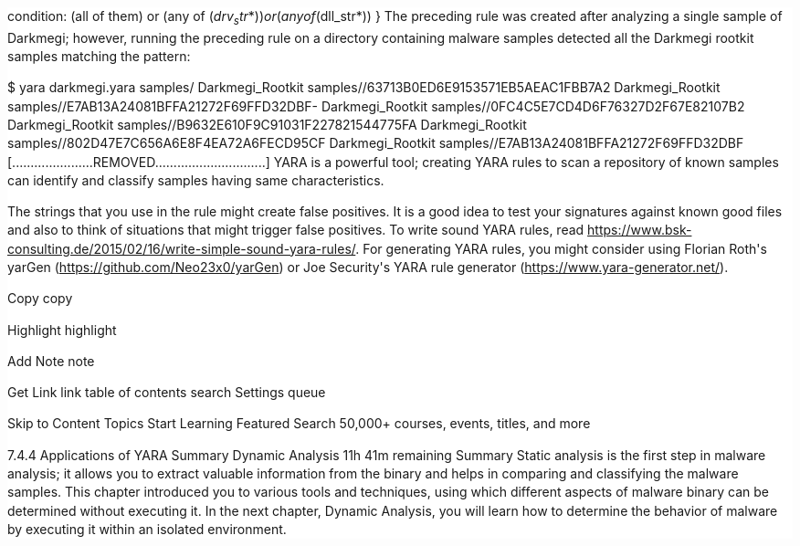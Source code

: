 condition:
(all of them) or (any of ($drv_str*)) or (any of ($dll_str*))
}
The preceding rule was created after analyzing a single sample of Darkmegi; however, running the preceding rule on a directory containing malware samples detected all the Darkmegi rootkit samples matching the pattern:

$ yara darkmegi.yara samples/
Darkmegi_Rootkit samples//63713B0ED6E9153571EB5AEAC1FBB7A2
Darkmegi_Rootkit samples//E7AB13A24081BFFA21272F69FFD32DBF-
Darkmegi_Rootkit samples//0FC4C5E7CD4D6F76327D2F67E82107B2
Darkmegi_Rootkit samples//B9632E610F9C91031F227821544775FA
Darkmegi_Rootkit samples//802D47E7C656A6E8F4EA72A6FECD95CF
Darkmegi_Rootkit samples//E7AB13A24081BFFA21272F69FFD32DBF
[......................REMOVED..............................]
YARA is a powerful tool; creating YARA rules to scan a repository of known samples can identify and classify samples having same characteristics.

The strings that you use in the rule might create false positives. It is a good idea to test your signatures against known good files and also to think of situations that might trigger false positives. To write sound YARA rules, read https://www.bsk-consulting.de/2015/02/16/write-simple-sound-yara-rules/. For generating YARA rules, you might consider using Florian Roth's yarGen (https://github.com/Neo23x0/yarGen) or Joe Security's YARA rule generator (https://www.yara-generator.net/).

Copy
copy

Highlight
highlight

Add Note
note

Get Link
link
table of contents
search
Settings
queue

Skip to Content
Topics
Start Learning
Featured
Search 50,000+ courses, events, titles, and more


7.4.4 Applications of YARA
Summary
Dynamic Analysis
11h 41m remaining
Summary
Static analysis is the first step in malware analysis; it allows you to extract valuable information from the binary and helps in comparing and classifying the malware samples. This chapter introduced you to various tools and techniques, using which different aspects of malware binary can be determined without executing it. In the next chapter, Dynamic Analysis, you will learn how to determine the behavior of malware by executing it within an isolated environment.
